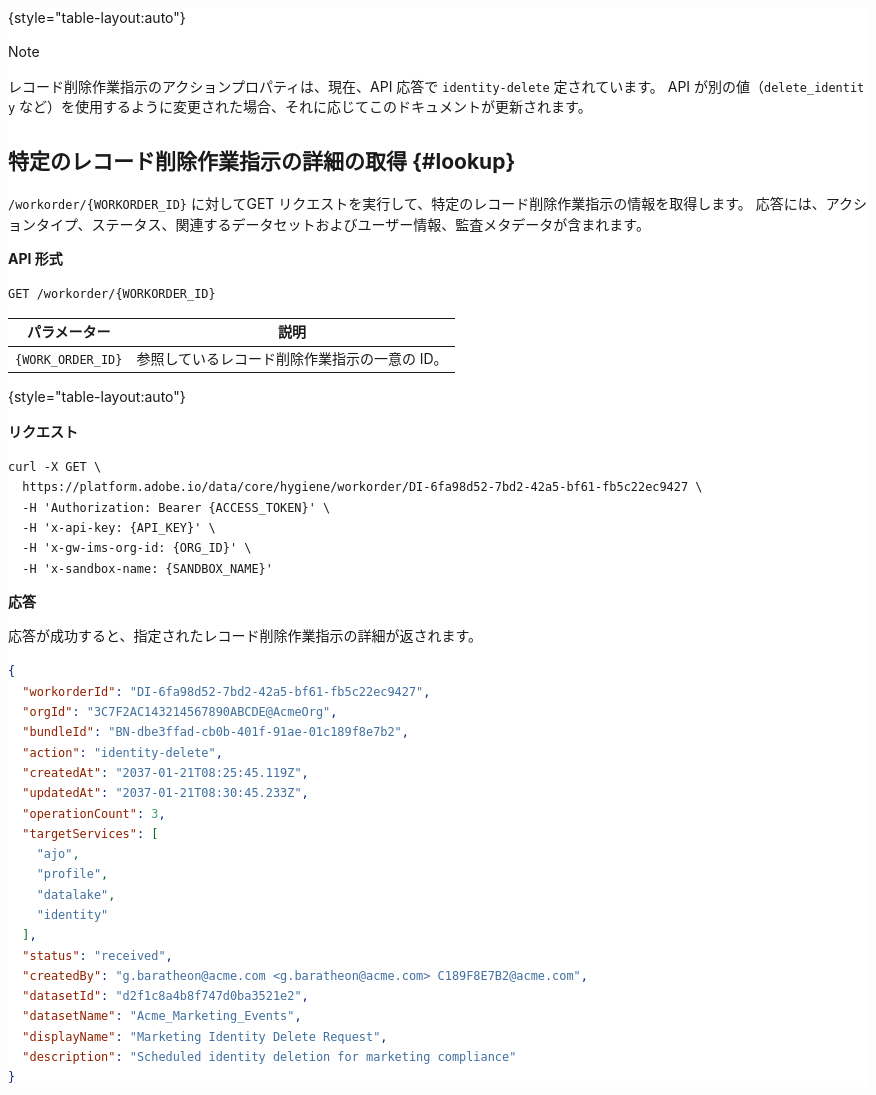 {style="table-layout:auto"}

>[!NOTE]
>
>レコード削除作業指示のアクションプロパティは、現在、API 応答で `identity-delete` 定されています。 API が別の値（`delete_identity` など）を使用するように変更された場合、それに応じてこのドキュメントが更新されます。

## 特定のレコード削除作業指示の詳細の取得 {#lookup}

`/workorder/{WORKORDER_ID}` に対してGET リクエストを実行して、特定のレコード削除作業指示の情報を取得します。 応答には、アクションタイプ、ステータス、関連するデータセットおよびユーザー情報、監査メタデータが含まれます。

**API 形式**

```http
GET /workorder/{WORKORDER_ID}
```

| パラメーター | 説明 |
| --- | --- |
| `{WORK_ORDER_ID}` | 参照しているレコード削除作業指示の一意の ID。 |

{style="table-layout:auto"}

**リクエスト**

```shell
curl -X GET \
  https://platform.adobe.io/data/core/hygiene/workorder/DI-6fa98d52-7bd2-42a5-bf61-fb5c22ec9427 \
  -H 'Authorization: Bearer {ACCESS_TOKEN}' \
  -H 'x-api-key: {API_KEY}' \
  -H 'x-gw-ims-org-id: {ORG_ID}' \
  -H 'x-sandbox-name: {SANDBOX_NAME}'
```

**応答**

応答が成功すると、指定されたレコード削除作業指示の詳細が返されます。

```json
{
  "workorderId": "DI-6fa98d52-7bd2-42a5-bf61-fb5c22ec9427",
  "orgId": "3C7F2AC143214567890ABCDE@AcmeOrg",
  "bundleId": "BN-dbe3ffad-cb0b-401f-91ae-01c189f8e7b2",
  "action": "identity-delete",
  "createdAt": "2037-01-21T08:25:45.119Z",
  "updatedAt": "2037-01-21T08:30:45.233Z",
  "operationCount": 3,
  "targetServices": [
    "ajo",
    "profile",
    "datalake",
    "identity"
  ],
  "status": "received",
  "createdBy": "g.baratheon@acme.com <g.baratheon@acme.com> C189F8E7B2@acme.com",
  "datasetId": "d2f1c8a4b8f747d0ba3521e2",
  "datasetName": "Acme_Marketing_Events",
  "displayName": "Marketing Identity Delete Request",
  "description": "Scheduled identity deletion for marketing compliance"
}
```
